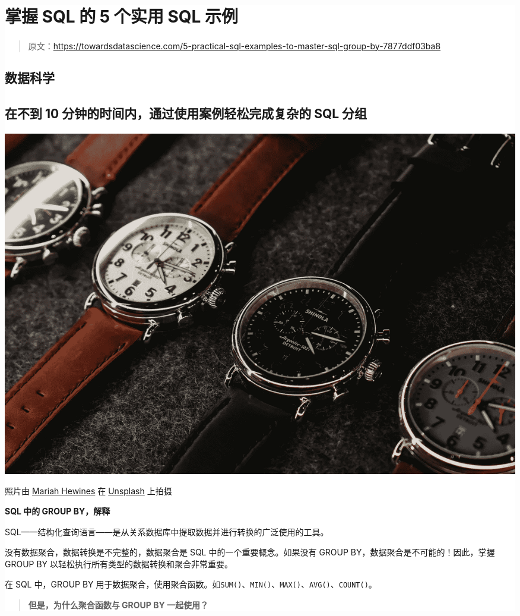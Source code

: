 # 掌握 SQL 的 5 个实用 SQL 示例

> 原文：<https://towardsdatascience.com/5-practical-sql-examples-to-master-sql-group-by-7877ddf03ba8>

## 数据科学

## 在不到 10 分钟的时间内，通过使用案例轻松完成复杂的 SQL 分组

![](img/c70256f95b48543261705580377cf8b5.png)

照片由 [Mariah Hewines](https://unsplash.com/@mariahhewines?utm_source=unsplash&utm_medium=referral&utm_content=creditCopyText) 在 [Unsplash](https://unsplash.com/?utm_source=unsplash&utm_medium=referral&utm_content=creditCopyText) 上拍摄

**SQL 中的 GROUP BY，解释**

SQL——结构化查询语言——是从关系数据库中提取数据并进行转换的广泛使用的工具。

没有数据聚合，数据转换是不完整的，数据聚合是 SQL 中的一个重要概念。如果没有 GROUP BY，数据聚合是不可能的！因此，掌握 GROUP BY 以轻松执行所有类型的数据转换和聚合非常重要。

在 SQL 中，GROUP BY 用于数据聚合，使用聚合函数。如`SUM()`、`MIN()`、`MAX()`、`AVG()`、`COUNT()`。

> **但是，为什么聚合函数与 GROUP BY 一起使用？**
